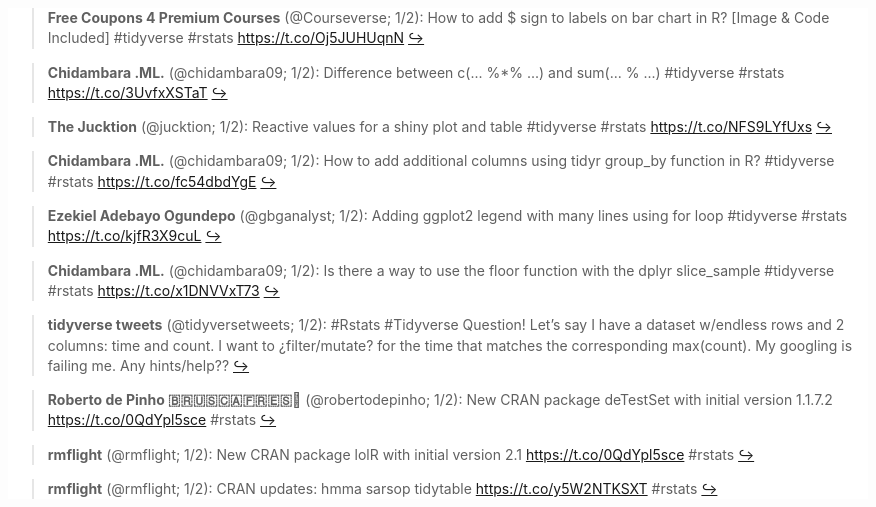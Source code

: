 


> **Free Coupons 4 Premium Courses** (@Courseverse; 1/2): How to add $ sign to labels on bar chart in R? [Image &amp; Code Included] #tidyverse #rstats https://t.co/Oj5JUHUqnN  [&#8618;](https://twitter.com/dataandme/status/1276691851127525377)




> **Chidambara .ML.** (@chidambara09; 1/2): Difference between c(... %*% ...) and sum(... % ...) #tidyverse #rstats https://t.co/3UvfxXSTaT  [&#8618;](https://twitter.com/dataandme/status/1276641668498894850)




> **The Jucktion** (@jucktion; 1/2): Reactive values for a shiny plot and table #tidyverse #rstats https://t.co/NFS9LYfUxs  [&#8618;](https://twitter.com/dataandme/status/1276655449899761670)




> **Chidambara .ML.** (@chidambara09; 1/2): How to add additional columns using tidyr group_by function in R? #tidyverse #rstats https://t.co/fc54dbdYgE  [&#8618;](https://twitter.com/dataandme/status/1276651807872344064)




> **Ezekiel Adebayo Ogundepo** (@gbganalyst; 1/2): Adding ggplot2 legend with many lines using for loop #tidyverse #rstats https://t.co/kjfR3X9cuL  [&#8618;](https://twitter.com/dataandme/status/1276641667894915080)




> **Chidambara .ML.** (@chidambara09; 1/2): Is there a way to use the floor function with the dplyr slice_sample #tidyverse #rstats https://t.co/x1DNVVxT73  [&#8618;](https://twitter.com/dataandme/status/1276651807213858816)




> **tidyverse tweets** (@tidyversetweets; 1/2): #Rstats #Tidyverse Question! Let’s say I have a dataset w/endless rows and 2 columns: time and count. I want to ¿filter/mutate? for the time that matches the corresponding max(count). My googling is failing me. Any hints/help??  [&#8618;](https://twitter.com/dataandme/status/1276680713509629952)




> **Roberto de Pinho 🇧🇷🇺🇸🇨🇦🇫🇷🇪🇸🏴** (@robertodepinho; 1/2): New CRAN package deTestSet with initial version 1.1.7.2 https://t.co/0QdYpl5sce #rstats  [&#8618;](https://twitter.com/dataandme/status/1276651986591584258)




> **rmflight** (@rmflight; 1/2): New CRAN package lolR with initial version 2.1 https://t.co/0QdYpl5sce #rstats  [&#8618;](https://twitter.com/dataandme/status/1276652030602461188)




> **rmflight** (@rmflight; 1/2): CRAN updates: hmma sarsop tidytable https://t.co/y5W2NTKSXT #rstats  [&#8618;](https://twitter.com/dataandme/status/1276652072591556610)


